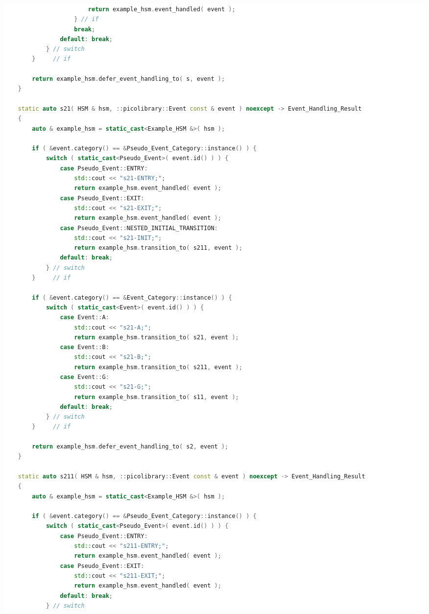 ```c++
                        return example_hsm.event_handled( event );
                    } // if
                    break;
                default: break;
            } // switch
        }     // if

        return example_hsm.defer_event_handling_to( s, event );
    }

    static auto s21( HSM & hsm, ::picolibrary::Event const & event ) noexcept -> Event_Handling_Result
    {
        auto & example_hsm = static_cast<Example_HSM &>( hsm );

        if ( &event.category() == &Pseudo_Event_Category::instance() ) {
            switch ( static_cast<Pseudo_Event>( event.id() ) ) {
                case Pseudo_Event::ENTRY:
                    std::cout << "s21-ENTRY;";
                    return example_hsm.event_handled( event );
                case Pseudo_Event::EXIT:
                    std::cout << "s21-EXIT;";
                    return example_hsm.event_handled( event );
                case Pseudo_Event::NESTED_INITIAL_TRANSITION:
                    std::cout << "s21-INIT;";
                    return example_hsm.transition_to( s211, event );
                default: break;
            } // switch
        }     // if

        if ( &event.category() == &Event_Category::instance() ) {
            switch ( static_cast<Event>( event.id() ) ) {
                case Event::A:
                    std::cout << "s21-A;";
                    return example_hsm.transition_to( s21, event );
                case Event::B:
                    std::cout << "s21-B;";
                    return example_hsm.transition_to( s211, event );
                case Event::G:
                    std::cout << "s21-G;";
                    return example_hsm.transition_to( s11, event );
                default: break;
            } // switch
        }     // if

        return example_hsm.defer_event_handling_to( s2, event );
    }

    static auto s211( HSM & hsm, ::picolibrary::Event const & event ) noexcept -> Event_Handling_Result
    {
        auto & example_hsm = static_cast<Example_HSM &>( hsm );

        if ( &event.category() == &Pseudo_Event_Category::instance() ) {
            switch ( static_cast<Pseudo_Event>( event.id() ) ) {
                case Pseudo_Event::ENTRY:
                    std::cout << "s211-ENTRY;";
                    return example_hsm.event_handled( event );
                case Pseudo_Event::EXIT:
                    std::cout << "s211-EXIT;";
                    return example_hsm.event_handled( event );
                default: break;
            } // switch
```